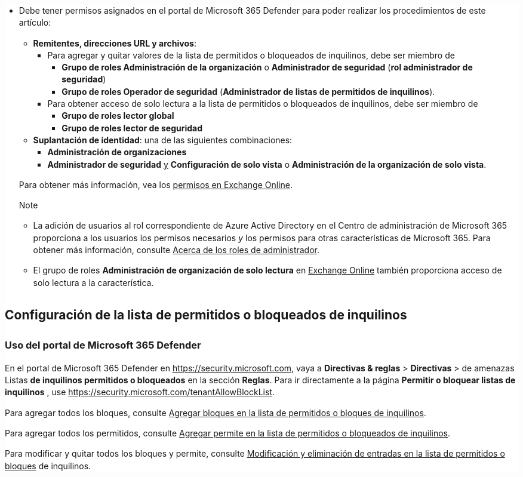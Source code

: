 - Debe tener permisos asignados en el portal de Microsoft 365 Defender para poder realizar los procedimientos de este artículo:
  - **Remitentes, direcciones URL y archivos**:
    - Para agregar y quitar valores de la lista de permitidos o bloqueados de inquilinos, debe ser miembro de
      - **Grupo de roles Administración de la organización** o **Administrador de seguridad** (**rol administrador de seguridad**)
      - **Grupo de roles Operador de seguridad** (**Administrador de listas de permitidos de inquilinos**).
    - Para obtener acceso de solo lectura a la lista de permitidos o bloqueados de inquilinos, debe ser miembro de
      - **Grupo de roles lector global**
      - **Grupo de roles lector de seguridad**
  - **Suplantación de identidad**: una de las siguientes combinaciones:
    - **Administración de organizaciones**
    - **Administrador de seguridad** <u>y</u> **Configuración de solo vista** o **Administración de la organización de solo vista**.

  Para obtener más información, vea los [permisos en Exchange Online](/exchange/permissions-exo/permissions-exo).

  > [!NOTE]
  >
  > - La adición de usuarios al rol correspondiente de Azure Active Directory en el Centro de administración de Microsoft 365 proporciona a los usuarios los permisos necesarios *y* los permisos para otras características de Microsoft 365. Para obtener más información, consulte [Acerca de los roles de administrador](../../admin/add-users/about-admin-roles.md).
  >
  > - El grupo de roles **Administración de organización de solo lectura** en [Exchange Online](/Exchange/permissions-exo/permissions-exo#role-groups) también proporciona acceso de solo lectura a la característica.

## <a name="configure-the-tenant-allowblock-list"></a>Configuración de la lista de permitidos o bloqueados de inquilinos

### <a name="use-the-microsoft-365-defender-portal"></a>Uso del portal de Microsoft 365 Defender

En el portal de Microsoft 365 Defender en <https://security.microsoft.com>, vaya a **Directivas & reglas** \> **Directivas** \> de amenazas Listas **de inquilinos permitidos o bloqueados** en la sección **Reglas**. Para ir directamente a la página **Permitir o bloquear listas de inquilinos** , use <https://security.microsoft.com/tenantAllowBlockList>.

Para agregar todos los bloques, consulte [Agregar bloques en la lista de permitidos o bloques de inquilinos](manage-tenant-blocks.md).

Para agregar todos los permitidos, consulte [Agregar permite en la lista de permitidos o bloqueados de inquilinos](manage-tenant-allows.md).

Para modificar y quitar todos los bloques y permite, consulte [Modificación y eliminación de entradas en la lista de permitidos o bloques](modify-remove-entries-tenant-allow-block.md) de inquilinos.
